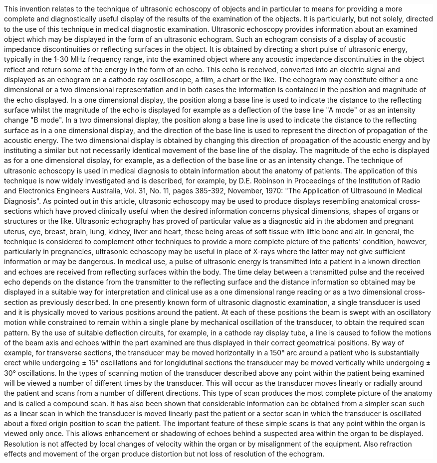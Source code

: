 This invention relates to the technique of ultrasonic echoscopy of objects and in particular to means for providing a more complete and diagnostically useful display of the results of the examination of the objects. It is particularly, but not solely, directed to the use of this technique in medical diagnostic examination.
Ultrasonic echoscopy provides information about an examined object which may be displayed in the form of an ultrasonic echogram. Such an echogram consists of a display of acoustic impedance discontinuities or reflecting surfaces in the object. It is obtained by directing a short pulse of ultrasonic energy, typically in the 1-30 MHz frequency range, into the examined object where any acoustic impedance discontinuities in the object reflect and return some of the energy in the form of an echo. This echo is received, converted into an electric signal and displayed as an echogram on a cathode ray oscilloscope, a film, a chart or the like.
The echogram may constitute either a one dimensional or a two dimensional representation and in both cases the information is contained in the position and magnitude of the echo displayed. In a one dimensional display, the position along a base line is used to indicate the distance to the reflecting surface whilst the magnitude of the echo is displayed for example as a deflection of the base line "A mode" or as an intensity change "B mode". In a two dimensional display, the position along a base line is used to indicate the distance to the reflecting surface as in a one dimensional display, and the direction of the base line is used to represent the direction of propagation of the acoustic energy. The two dimensional display is obtained by changing this direction of propagation of the acoustic energy and by instituting a similar but not necessarily identical movement of the base line of the display. The magnitude of the echo is displayed as for a one dimensional display, for example, as a deflection of the base line or as an intensity change.
The technique of ultrasonic echoscopy is used in medical diagnosis to obtain information about the anatomy of patients. The application of this technique is now widely investigated and is described, for example, by D.E. Robinson in Proceedings of the Institution of Radio and Electronics Engineers Australia, Vol. 31, No. 11, pages 385-392, November, 1970: "The Application of Ultrasound in Medical Diagnosis". As pointed out in this article, ultrasonic echoscopy may be used to produce displays resembling anatomical cross-sections which have proved clinically useful when the desired information concerns physical dimensions, shapes of organs or structures or the like. Ultrasonic echography has proved of particular value as a diagnostic aid in the abdomen and pregnant uterus, eye, breast, brain, lung, kidney, liver and heart, these being areas of soft tissue with little bone and air. In general, the technique is considered to complement other techniques to provide a more complete picture of the patients' condition, however, particularly in pregnancies, ultrasonic echoscopy may be useful in place of X-rays where the latter may not give sufficient information or may be dangerous. In medical use, a pulse of ultrasonic energy is transmitted into a patient in a known direction and echoes are received from reflecting surfaces within the body. The time delay between a transmitted pulse and the received echo depends on the distance from the transmitter to the reflecting surface and the distance information so obtained may be displayed in a suitable way for interpretation and clinical use as a one dimensional range reading or as a two dimensional cross-section as previously described.
In one presently known form of ultrasonic diagnostic examination, a single transducer is used and it is physically moved to various positions around the patient. At each of these positions the beam is swept with an oscillatory motion while constrained to remain within a single plane by mechanical oscillation of the transducer, to obtain the required scan pattern. By the use of suitable deflection circuits, for example, in a cathode ray display tube, a line is caused to follow the motions of the beam axis and echoes within the part examined are thus displayed in their correct geometrical positions. By way of example, for transverse sections, the transducer may be moved horizontally in a 150° arc around a patient who is substantially erect while undergoing ± 15° oscillations and for longidutinal sections the transducer may be moved vertically while undergoing ± 30° oscillations.
In the types of scanning motion of the transducer described above any point within the patient being examined will be viewed a number of different times by the transducer. This will occur as the transducer moves linearly or radially around the patient and scans from a number of different directions. This type of scan produces the most complete picture of the anatomy and is called a compound scan. It has also been shown that considerable information can be obtained from a simpler scan such as a linear scan in which the transducer is moved linearly past the patient or a sector scan in which the transducer is oscillated about a fixed origin position to scan the patient. The important feature of these simple scans is that any point within the organ is viewed only once. This allows enhancement or shadowing of echoes behind a suspected area within the organ to be displayed. Resolution is not affected by local changes of velocity within the organ or by misalignment of the equipment. Also refraction effects and movement of the organ produce distortion but not loss of resolution of the echogram.